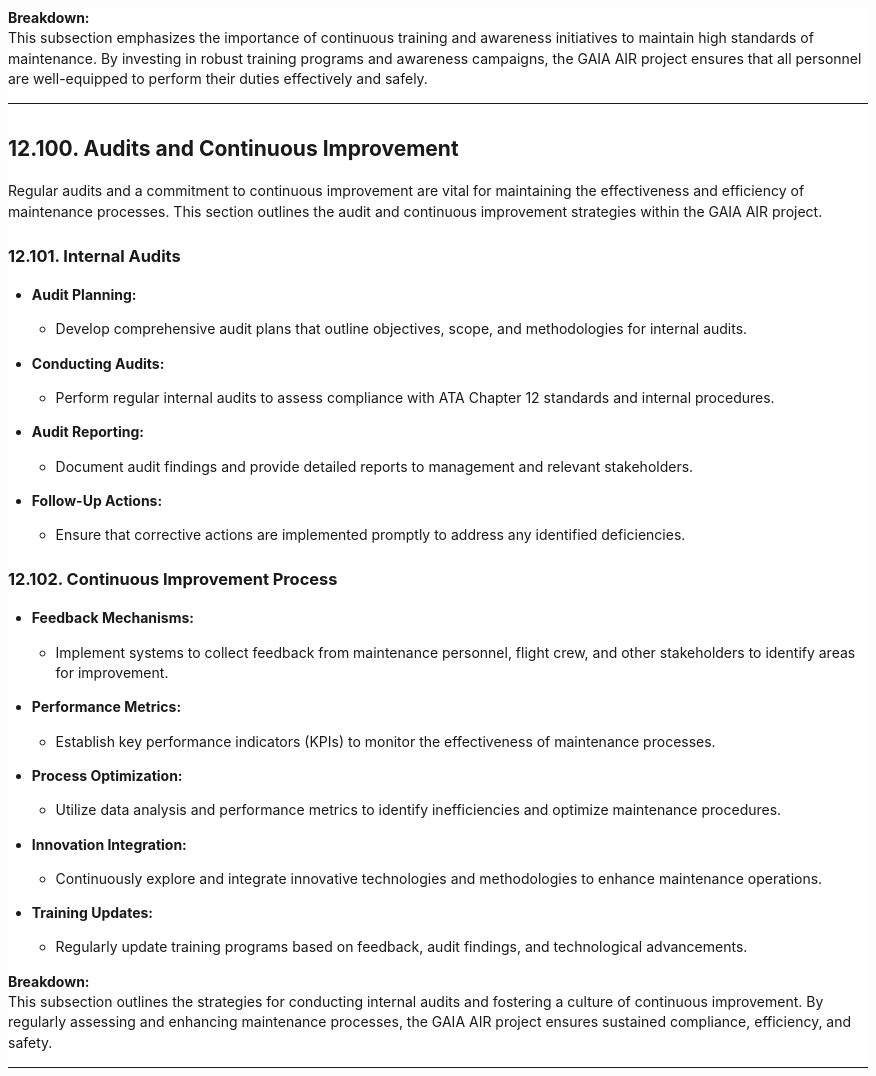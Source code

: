 **Breakdown:**  
This subsection emphasizes the importance of continuous training and awareness initiatives to maintain high standards of maintenance. By investing in robust training programs and awareness campaigns, the GAIA AIR project ensures that all personnel are well-equipped to perform their duties effectively and safely.

---

## 12.100. Audits and Continuous Improvement

Regular audits and a commitment to continuous improvement are vital for maintaining the effectiveness and efficiency of maintenance processes. This section outlines the audit and continuous improvement strategies within the GAIA AIR project.

### 12.101. Internal Audits

- **Audit Planning:**  
  - Develop comprehensive audit plans that outline objectives, scope, and methodologies for internal audits.
  
- **Conducting Audits:**  
  - Perform regular internal audits to assess compliance with ATA Chapter 12 standards and internal procedures.
  
- **Audit Reporting:**  
  - Document audit findings and provide detailed reports to management and relevant stakeholders.
  
- **Follow-Up Actions:**  
  - Ensure that corrective actions are implemented promptly to address any identified deficiencies.

### 12.102. Continuous Improvement Process

- **Feedback Mechanisms:**  
  - Implement systems to collect feedback from maintenance personnel, flight crew, and other stakeholders to identify areas for improvement.
  
- **Performance Metrics:**  
  - Establish key performance indicators (KPIs) to monitor the effectiveness of maintenance processes.
  
- **Process Optimization:**  
  - Utilize data analysis and performance metrics to identify inefficiencies and optimize maintenance procedures.
  
- **Innovation Integration:**  
  - Continuously explore and integrate innovative technologies and methodologies to enhance maintenance operations.
  
- **Training Updates:**  
  - Regularly update training programs based on feedback, audit findings, and technological advancements.

**Breakdown:**  
This subsection outlines the strategies for conducting internal audits and fostering a culture of continuous improvement. By regularly assessing and enhancing maintenance processes, the GAIA AIR project ensures sustained compliance, efficiency, and safety.

---